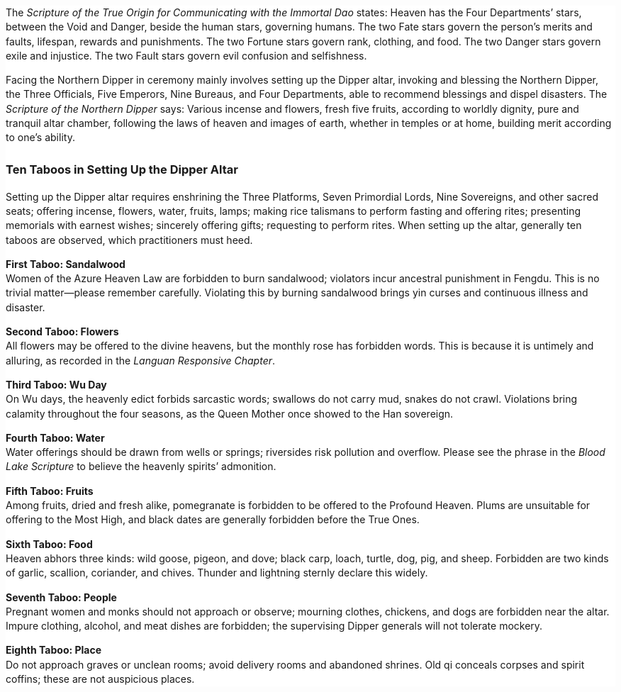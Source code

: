 The *Scripture of the True Origin for Communicating with the Immortal Dao* states: Heaven has the Four Departments’ stars, between the Void and Danger, beside the human stars, governing humans. The two Fate stars govern the person’s merits and faults, lifespan, rewards and punishments. The two Fortune stars govern rank, clothing, and food. The two Danger stars govern exile and injustice. The two Fault stars govern evil confusion and selfishness.

Facing the Northern Dipper in ceremony mainly involves setting up the Dipper altar, invoking and blessing the Northern Dipper, the Three Officials, Five Emperors, Nine Bureaus, and Four Departments, able to recommend blessings and dispel disasters. The *Scripture of the Northern Dipper* says: Various incense and flowers, fresh five fruits, according to worldly dignity, pure and tranquil altar chamber, following the laws of heaven and images of earth, whether in temples or at home, building merit according to one’s ability.

### Ten Taboos in Setting Up the Dipper Altar

Setting up the Dipper altar requires enshrining the Three Platforms, Seven Primordial Lords, Nine Sovereigns, and other sacred seats; offering incense, flowers, water, fruits, lamps; making rice talismans to perform fasting and offering rites; presenting memorials with earnest wishes; sincerely offering gifts; requesting to perform rites. When setting up the altar, generally ten taboos are observed, which practitioners must heed.

**First Taboo: Sandalwood**  
Women of the Azure Heaven Law are forbidden to burn sandalwood; violators incur ancestral punishment in Fengdu. This is no trivial matter—please remember carefully. Violating this by burning sandalwood brings yin curses and continuous illness and disaster.

**Second Taboo: Flowers**  
All flowers may be offered to the divine heavens, but the monthly rose has forbidden words. This is because it is untimely and alluring, as recorded in the *Languan Responsive Chapter*.

**Third Taboo: Wu Day**  
On Wu days, the heavenly edict forbids sarcastic words; swallows do not carry mud, snakes do not crawl. Violations bring calamity throughout the four seasons, as the Queen Mother once showed to the Han sovereign.

**Fourth Taboo: Water**  
Water offerings should be drawn from wells or springs; riversides risk pollution and overflow. Please see the phrase in the *Blood Lake Scripture* to believe the heavenly spirits’ admonition.

**Fifth Taboo: Fruits**  
Among fruits, dried and fresh alike, pomegranate is forbidden to be offered to the Profound Heaven. Plums are unsuitable for offering to the Most High, and black dates are generally forbidden before the True Ones.

**Sixth Taboo: Food**  
Heaven abhors three kinds: wild goose, pigeon, and dove; black carp, loach, turtle, dog, pig, and sheep. Forbidden are two kinds of garlic, scallion, coriander, and chives. Thunder and lightning sternly declare this widely.

**Seventh Taboo: People**  
Pregnant women and monks should not approach or observe; mourning clothes, chickens, and dogs are forbidden near the altar. Impure clothing, alcohol, and meat dishes are forbidden; the supervising Dipper generals will not tolerate mockery.

**Eighth Taboo: Place**  
Do not approach graves or unclean rooms; avoid delivery rooms and abandoned shrines. Old qi conceals corpses and spirit coffins; these are not auspicious places.
